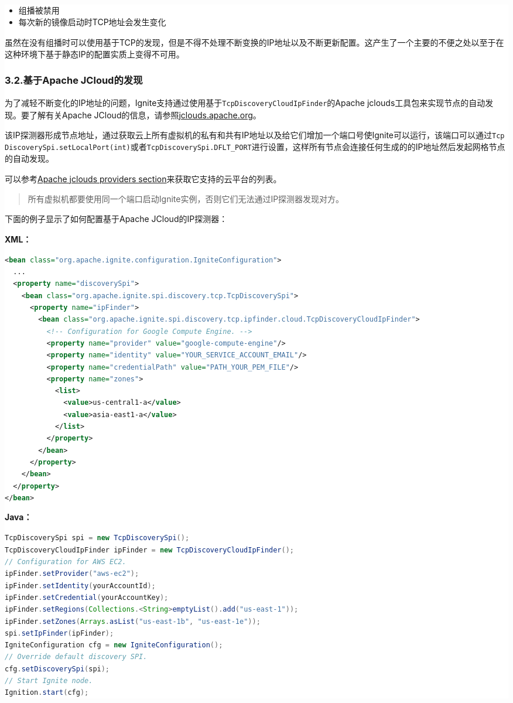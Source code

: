  - 组播被禁用
 - 每次新的镜像启动时TCP地址会发生变化

虽然在没有组播时可以使用基于TCP的发现，但是不得不处理不断变换的IP地址以及不断更新配置。这产生了一个主要的不便之处以至于在这种环境下基于静态IP的配置实质上变得不可用。

### 3.2.基于Apache JCloud的发现
为了减轻不断变化的IP地址的问题，Ignite支持通过使用基于`TcpDiscoveryCloudIpFinder`的Apache jclouds工具包来实现节点的自动发现。要了解有关Apache JCloud的信息，请参照[jclouds.apache.org](https://jclouds.apache.org/)。

该IP探测器形成节点地址，通过获取云上所有虚拟机的私有和共有IP地址以及给它们增加一个端口号使Ignite可以运行，该端口可以通过`TcpDiscoverySpi.setLocalPort(int)`或者`TcpDiscoverySpi.DFLT_PORT`进行设置，这样所有节点会连接任何生成的的IP地址然后发起网格节点的自动发现。

可以参考[Apache jclouds providers section](https://jclouds.apache.org/reference/providers/#compute)来获取它支持的云平台的列表。

> 所有虚拟机都要使用同一个端口启动Ignite实例，否则它们无法通过IP探测器发现对方。

下面的例子显示了如何配置基于Apache JCloud的IP探测器：

**XML：**
```xml
<bean class="org.apache.ignite.configuration.IgniteConfiguration">
  ...
  <property name="discoverySpi">
    <bean class="org.apache.ignite.spi.discovery.tcp.TcpDiscoverySpi">
      <property name="ipFinder">
        <bean class="org.apache.ignite.spi.discovery.tcp.ipfinder.cloud.TcpDiscoveryCloudIpFinder">
          <!-- Configuration for Google Compute Engine. -->
          <property name="provider" value="google-compute-engine"/>
          <property name="identity" value="YOUR_SERVICE_ACCOUNT_EMAIL"/>
          <property name="credentialPath" value="PATH_YOUR_PEM_FILE"/>
          <property name="zones">
            <list>
              <value>us-central1-a</value>
              <value>asia-east1-a</value>
            </list>
          </property>
        </bean>
      </property>
    </bean>
  </property>
</bean>
```
**Java：**
```java
TcpDiscoverySpi spi = new TcpDiscoverySpi();
TcpDiscoveryCloudIpFinder ipFinder = new TcpDiscoveryCloudIpFinder();
// Configuration for AWS EC2.
ipFinder.setProvider("aws-ec2");
ipFinder.setIdentity(yourAccountId);
ipFinder.setCredential(yourAccountKey);
ipFinder.setRegions(Collections.<String>emptyList().add("us-east-1"));
ipFinder.setZones(Arrays.asList("us-east-1b", "us-east-1e"));
spi.setIpFinder(ipFinder);
IgniteConfiguration cfg = new IgniteConfiguration();
// Override default discovery SPI.
cfg.setDiscoverySpi(spi);
// Start Ignite node.
Ignition.start(cfg);
```